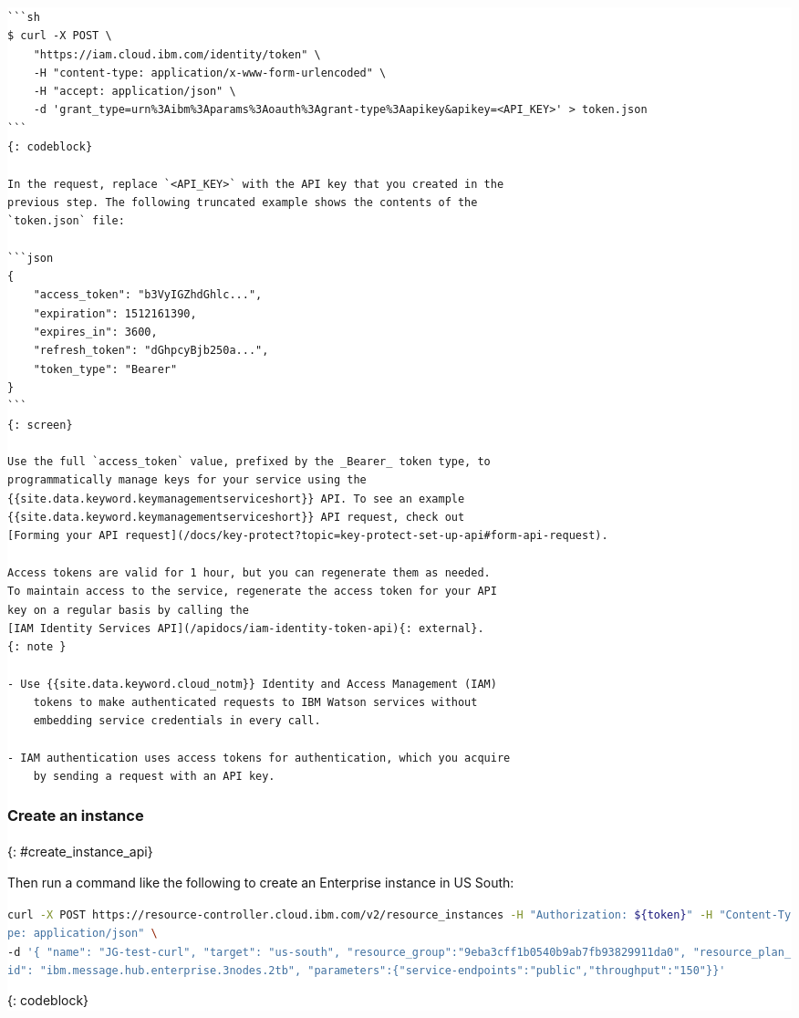     ```sh
    $ curl -X POST \
        "https://iam.cloud.ibm.com/identity/token" \
        -H "content-type: application/x-www-form-urlencoded" \
        -H "accept: application/json" \
        -d 'grant_type=urn%3Aibm%3Aparams%3Aoauth%3Agrant-type%3Aapikey&apikey=<API_KEY>' > token.json
    ```
    {: codeblock}

    In the request, replace `<API_KEY>` with the API key that you created in the
    previous step. The following truncated example shows the contents of the
    `token.json` file:

    ```json
    {
        "access_token": "b3VyIGZhdGhlc...",
        "expiration": 1512161390,
        "expires_in": 3600,
        "refresh_token": "dGhpcyBjb250a...",
        "token_type": "Bearer"
    }
    ```
    {: screen}

    Use the full `access_token` value, prefixed by the _Bearer_ token type, to
    programmatically manage keys for your service using the
    {{site.data.keyword.keymanagementserviceshort}} API. To see an example
    {{site.data.keyword.keymanagementserviceshort}} API request, check out
    [Forming your API request](/docs/key-protect?topic=key-protect-set-up-api#form-api-request).

    Access tokens are valid for 1 hour, but you can regenerate them as needed.
    To maintain access to the service, regenerate the access token for your API
    key on a regular basis by calling the
    [IAM Identity Services API](/apidocs/iam-identity-token-api){: external}.
    {: note }

    - Use {{site.data.keyword.cloud_notm}} Identity and Access Management (IAM)
        tokens to make authenticated requests to IBM Watson services without
        embedding service credentials in every call.

    - IAM authentication uses access tokens for authentication, which you acquire
        by sending a request with an API key.

### Create an instance
{: #create_instance_api}

Then run a command like the following to create an Enterprise instance in US South:

```sh
curl -X POST https://resource-controller.cloud.ibm.com/v2/resource_instances -H "Authorization: ${token}" -H "Content-Type: application/json" \
-d '{ "name": "JG-test-curl", "target": "us-south", "resource_group":"9eba3cff1b0540b9ab7fb93829911da0", "resource_plan_id": "ibm.message.hub.enterprise.3nodes.2tb", "parameters":{"service-endpoints":"public","throughput":"150"}}'
```
{: codeblock}
